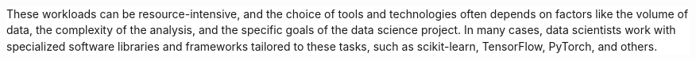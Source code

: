 These workloads can be resource-intensive, and the choice of tools and technologies often depends on factors like the volume of data, the complexity of the analysis, and the specific goals of the data science project. In many cases, data scientists work with specialized software libraries and frameworks tailored to these tasks, such as scikit-learn, TensorFlow, PyTorch, and others.
